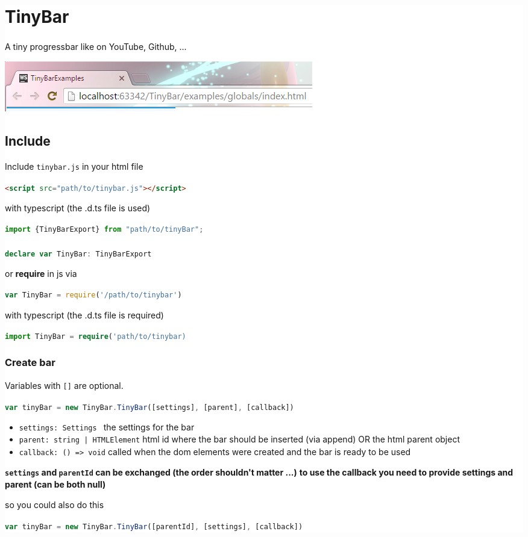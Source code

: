 # TinyBar

A tiny progressbar like on YouTube, Github, ...

![TinyBar Screenshot](https://raw.githubusercontent.com/janisdd/tinybar/master/screenshots/01.png)

## Include

Include `tinybar.js` in your html file

```html
<script src="path/to/tinybar.js"></script>

```

with typescript (the .d.ts file is used)
```ts
import {TinyBarExport} from "path/to/tinyBar";

declare var TinyBar: TinyBarExport
```

or **require** in js via

```js
var TinyBar = require('/path/to/tinybar')
```
with typescript (the .d.ts file is required)

```ts
import TinyBar = require('path/to/tinybar)
```

### Create bar

Variables with `[]` are optional.

```js
var tinyBar = new TinyBar.TinyBar([settings], [parent], [callback])
```
* `settings: Settings ` the settings for the bar
* `parent: string | HTMLElement` html id where the bar should be inserted (via append) OR the html parent object
* `callback: () => void` called when the dom elements were created and the bar is ready to be used

**`settings` and `parentId` can be exchanged (the order shouldn't matter ...)**
**to use the callback you need to provide settings and parent (can be both null)**

so you could also do this

```js
var tinyBar = new TinyBar.TinyBar([parentId], [settings], [callback])
```
